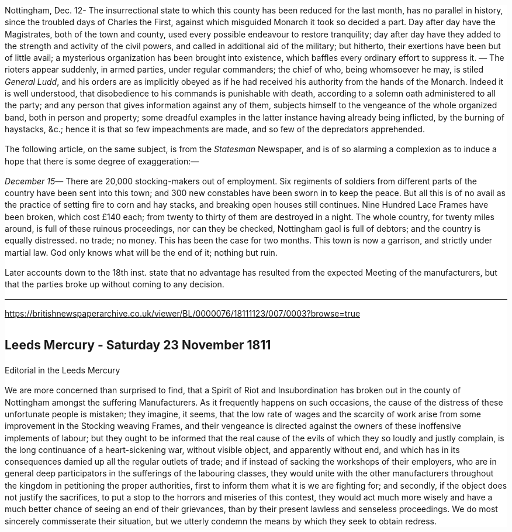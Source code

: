 Nottingham, Dec. 12- The insurrectional state to which this county has been reduced for the last month, has no parallel in history, since the troubled days of Charles the First, against which misguided Monarch it took so decided a part. Day after day have the Magistrates, both of the town and county, used every possible endeavour to restore tranquility; day after day have they added to the strength and activity of the civil powers, and called in additional aid of the military; but hitherto, their exertions have been but of little avail; a mysterious organization has been brought into existence, which baffles every ordinary effort to suppress it. — The rioters appear suddenly, in armed parties, under regular commanders; the chief of who, being whomsoever he may, is stiled *General Ludd*, and his orders are as implicitly obeyed as if he had received his authority from the hands of the Monarch. Indeed it is well understood, that disobedience to his commands is punishable with death, according to a solemn oath administered to all the party; and any person that gives information against any of them, subjects himself to the vengeance of the whole organized band, both in person and property; some dreadful examples in the latter instance having already being inflicted, by the burning of haystacks, &c.; hence it is that so few impeachments are made, and so few of the depredators apprehended.

The following article, on the same subject, is from the *Statesman* Newspaper, and is of so alarming a complexion as to induce a hope that there is some degree of exaggeration:—

*December 15*— There are 20,000 stocking-makers out of employment. Six regiments of soldiers from different parts of the country have been sent into this town; and 300 new constables have been sworn in to keep the peace. But all this is of no avail as the practice of setting fire to corn and hay stacks, and breaking open houses still continues. Nine Hundred Lace Frames have been broken, which cost £140 each; from twenty to thirty of them are destroyed in a night. The whole country, for twenty miles around, is full of these ruinous proceedings, nor can they be checked, Nottingham gaol is full of debtors; and the country is equally distressed. no trade; no money. This has been the case for two months. This town is now a garrison, and strictly under martial law. God only knows what will be the end of it; nothing but ruin. 

Later accounts down to the 18th inst. state that no advantage has resulted from the expected Meeting of the manufacturers, but that the parties broke up without coming to any decision.

---

https://britishnewspaperarchive.co.uk/viewer/BL/0000076/18111123/007/0003?browse=true
## Leeds Mercury - Saturday 23 November 1811

Editorial in the Leeds Mercury

We are more concerned than surprised to find, that a Spirit of Riot and Insubordination has broken out in the county of Nottingham amongst the suffering Manufacturers. As it frequently happens on such occasions, the cause of the distress of these unfortunate people is mistaken; they imagine, it seems, that the low rate of wages and the scarcity of work arise from some improvement in the Stocking weaving Frames, and their vengeance is directed against the owners of these inoffensive implements of labour; but they ought to be informed that the real cause of the evils of which they so loudly and justly complain, is the long continuance of a heart-sickening war, without visible object, and apparently without end, and which has in its consequences damied up all the regular outlets of trade; and if instead of sacking the workshops of their employers, who are in general deep participators in the sufferings of the labouring classes, they would unite with the other manufacturers throughout the kingdom in petitioning the proper authorities, first to inform them what it is we are fighting for; and secondly, if the object does not justify the sacrifices, to put a stop to the horrors and miseries of this contest, they would act much more wisely and have a much better chance of seeing an end of their grievances, than by their present lawless and senseless proceedings. We do most sincerely commisserate their situation, but we utterly condemn the means by which they seek to obtain redress.
